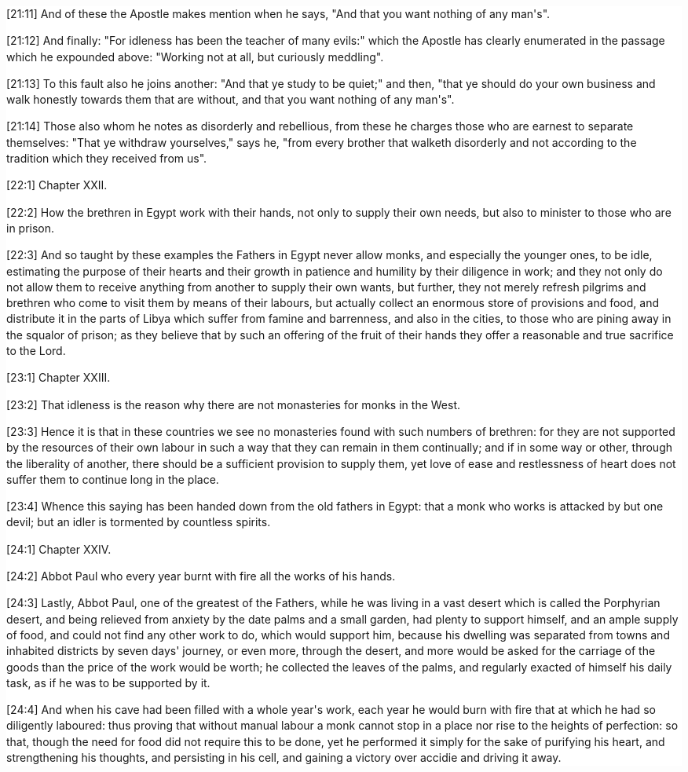 [21:11] And of these the Apostle makes mention when he says, "And that you want nothing of any man's".

[21:12] And finally: "For idleness has been the teacher of many evils:" which the Apostle has clearly enumerated in the passage which he expounded above: "Working not at all, but curiously meddling".

[21:13] To this fault also he joins another: "And that ye study to be quiet;" and then, "that ye should do your own business and walk honestly towards them that are without, and that you want nothing of any man's".

[21:14] Those also whom he notes as disorderly and rebellious, from these he charges those who are earnest to separate themselves: "That ye withdraw yourselves," says he, "from every brother that walketh disorderly and not according to the tradition which they received from us".

[22:1] Chapter XXII.

[22:2] How the brethren in Egypt work with their hands, not only to supply their own needs, but also to minister to those who are in prison.

[22:3] And so taught by these examples the Fathers in Egypt never allow monks, and especially the younger ones, to be idle, estimating the purpose of their hearts and their growth in patience and humility by their diligence in work; and they not only do not allow them to receive anything from another to supply their own wants, but further, they not merely refresh pilgrims and brethren who come to visit them by means of their labours, but actually collect an enormous store of provisions and food, and distribute it in the parts of Libya which suffer from famine and barrenness, and also in the cities, to those who are pining away in the squalor of prison; as they believe that by such an offering of the fruit of their hands they offer a reasonable and true sacrifice to the Lord.

[23:1] Chapter XXIII.

[23:2] That idleness is the reason why there are not monasteries for monks in the West.

[23:3] Hence it is that in these countries we see no monasteries found with such numbers of brethren: for they are not supported by the resources of their own labour in such a way that they can remain in them continually; and if in some way or other, through the liberality of another, there should be a sufficient provision to supply them, yet love of ease and restlessness of heart does not suffer them to continue long in the place.

[23:4] Whence this saying has been handed down from the old fathers in Egypt: that a monk who works is attacked by but one devil; but an idler is tormented by countless spirits.

[24:1] Chapter XXIV.

[24:2] Abbot Paul who every year burnt with fire all the works of his hands.

[24:3] Lastly, Abbot Paul, one of the greatest of the Fathers, while he was living in a vast desert which is called the Porphyrian desert, and being relieved from anxiety by the date palms and a small garden, had plenty to support himself, and an ample supply of food, and could not find any other work to do, which would support him, because his dwelling was separated from towns and inhabited districts by seven days' journey, or even more, through the desert, and more would be asked for the carriage of the goods than the price of the work would be worth; he collected the leaves of the palms, and regularly exacted of himself his daily task, as if he was to be supported  by it.

[24:4] And when his cave had been filled with a whole year's work, each year he would burn with fire that at which he had so diligently laboured: thus proving that without manual labour a monk cannot stop in a place nor rise to the heights of perfection: so that, though the need for food did not require this to be done, yet he performed it simply for the sake of purifying his heart, and strengthening his thoughts, and persisting in his cell, and gaining a victory over accidie and driving it away.
